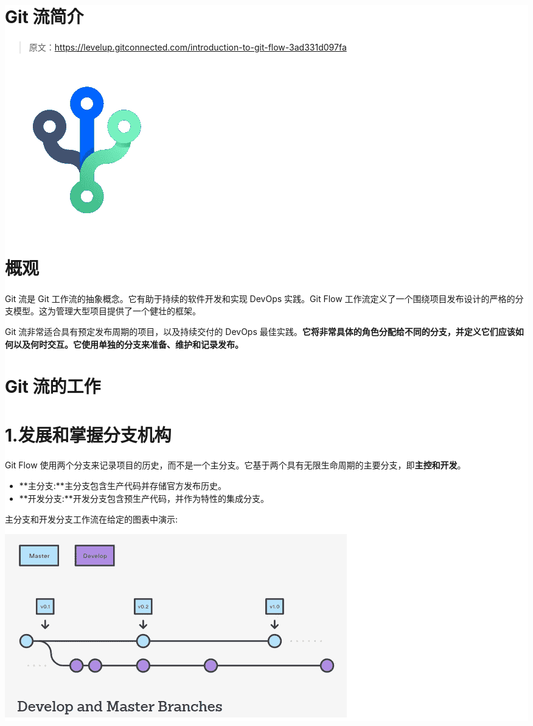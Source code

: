 # Git 流简介

> 原文：<https://levelup.gitconnected.com/introduction-to-git-flow-3ad331d097fa>

![](img/ec0e177f3cb8a4ad39ab04575ea1f7fd.png)

# 概观

Git 流是 Git 工作流的抽象概念。它有助于持续的软件开发和实现 DevOps 实践。Git Flow 工作流定义了一个围绕项目发布设计的严格的分支模型。这为管理大型项目提供了一个健壮的框架。

Git 流非常适合具有预定发布周期的项目，以及持续交付的 DevOps 最佳实践。**它将非常具体的角色分配给不同的分支，并定义它们应该如何以及何时交互。它使用单独的分支来准备、维护和记录发布。**

# Git 流的工作

# 1.发展和掌握分支机构

Git Flow 使用两个分支来记录项目的历史，而不是一个主分支。它基于两个具有无限生命周期的主要分支，即**主控和开发**。

*   **主分支:**主分支包含生产代码并存储官方发布历史。
*   **开发分支:**开发分支包含预生产代码，并作为特性的集成分支。

主分支和开发分支工作流在给定的图表中演示:

![](img/e62aead3e0ad3d97bc9812e773749ade.png)
